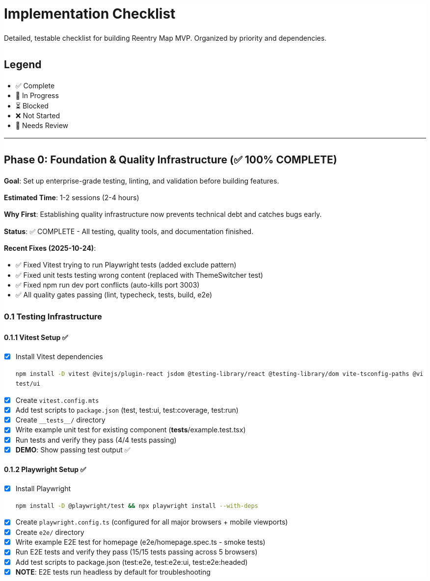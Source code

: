 # Implementation Checklist

Detailed, testable checklist for building Reentry Map MVP. Organized by priority and dependencies.

## Legend

- ✅ Complete
- 🚧 In Progress
- ⏳ Blocked
- ❌ Not Started
- 🔄 Needs Review

---

## Phase 0: Foundation & Quality Infrastructure (✅ 100% COMPLETE)

**Goal**: Set up enterprise-grade testing, linting, and validation before building features.

**Estimated Time**: 1-2 sessions (2-4 hours)

**Why First**: Establishing quality infrastructure now prevents technical debt and catches bugs early.

**Status**: ✅ COMPLETE - All testing, quality tools, and documentation finished.

**Recent Fixes (2025-10-24)**:

- ✅ Fixed Vitest trying to run Playwright tests (added exclude pattern)
- ✅ Fixed unit tests testing wrong content (replaced with ThemeSwitcher test)
- ✅ Fixed npm run dev port conflicts (auto-kills port 3003)
- ✅ All quality gates passing (lint, typecheck, tests, build, e2e)

### 0.1 Testing Infrastructure

#### 0.1.1 Vitest Setup ✅

- [x] Install Vitest dependencies
  ```bash
  npm install -D vitest @vitejs/plugin-react jsdom @testing-library/react @testing-library/dom vite-tsconfig-paths @vitest/ui
  ```
- [x] Create `vitest.config.mts`
- [x] Add test scripts to `package.json` (test, test:ui, test:coverage, test:run)
- [x] Create `__tests__/` directory
- [x] Write example unit test for existing component (**tests**/example.test.tsx)
- [x] Run tests and verify they pass (4/4 tests passing)
- [x] **DEMO**: Show passing test output ✅

#### 0.1.2 Playwright Setup ✅

- [x] Install Playwright
  ```bash
  npm install -D @playwright/test && npx playwright install --with-deps
  ```
- [x] Create `playwright.config.ts` (configured for all major browsers + mobile viewports)
- [x] Create `e2e/` directory
- [x] Write example E2E test for homepage (e2e/homepage.spec.ts - smoke tests)
- [x] Run E2E tests and verify they pass (15/15 tests passing across 5 browsers)
- [x] Add test scripts to package.json (test:e2e, test:e2e:ui, test:e2e:headed)
- [x] **NOTE**: E2E tests run headless by default for troubleshooting

